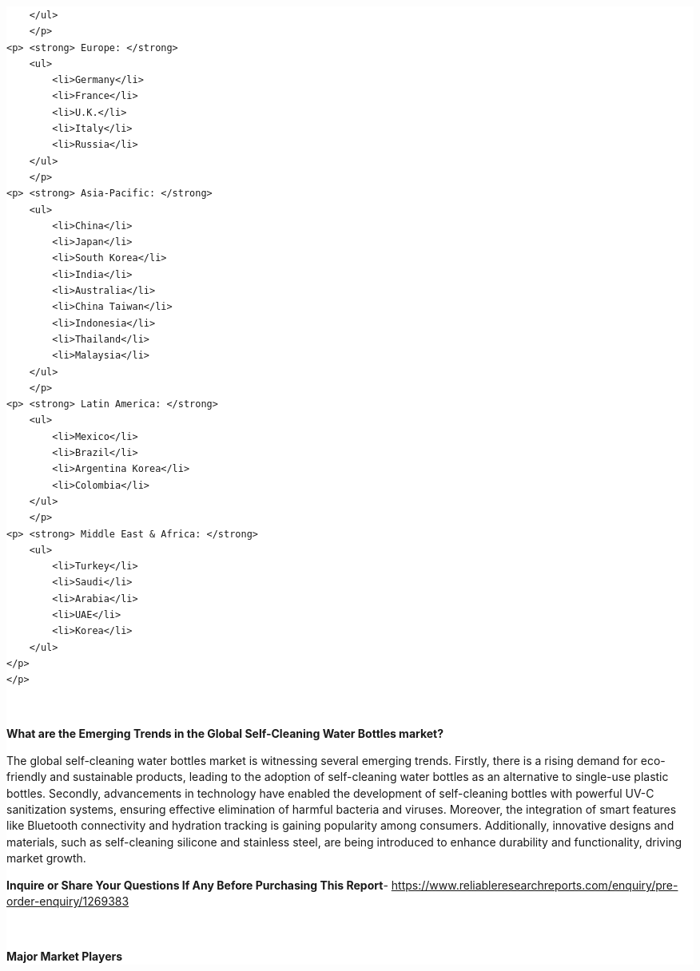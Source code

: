         </ul>
        </p> 
    <p> <strong> Europe: </strong>
        <ul>
            <li>Germany</li>
            <li>France</li>
            <li>U.K.</li>
            <li>Italy</li>
            <li>Russia</li>
        </ul>
        </p> 
    <p> <strong> Asia-Pacific: </strong>
        <ul>
            <li>China</li>
            <li>Japan</li>
            <li>South Korea</li>
            <li>India</li>
            <li>Australia</li>
            <li>China Taiwan</li>
            <li>Indonesia</li>
            <li>Thailand</li>
            <li>Malaysia</li>
        </ul>
        </p> 
    <p> <strong> Latin America: </strong>
        <ul>
            <li>Mexico</li>
            <li>Brazil</li>
            <li>Argentina Korea</li>
            <li>Colombia</li>
        </ul>
        </p> 
    <p> <strong> Middle East & Africa: </strong>
        <ul>
            <li>Turkey</li>
            <li>Saudi</li>
            <li>Arabia</li>
            <li>UAE</li>
            <li>Korea</li>
        </ul>
    </p>
    </p>
<p>&nbsp;</p>
<p><strong>What are the Emerging Trends in the Global Self-Cleaning Water Bottles market?</strong></p>
<p><p>The global self-cleaning water bottles market is witnessing several emerging trends. Firstly, there is a rising demand for eco-friendly and sustainable products, leading to the adoption of self-cleaning water bottles as an alternative to single-use plastic bottles. Secondly, advancements in technology have enabled the development of self-cleaning bottles with powerful UV-C sanitization systems, ensuring effective elimination of harmful bacteria and viruses. Moreover, the integration of smart features like Bluetooth connectivity and hydration tracking is gaining popularity among consumers. Additionally, innovative designs and materials, such as self-cleaning silicone and stainless steel, are being introduced to enhance durability and functionality, driving market growth.</p></p>
<p><strong>Inquire or Share Your Questions If Any Before Purchasing This Report</strong>- <a href="https://www.reliableresearchreports.com/enquiry/pre-order-enquiry/1269383">https://www.reliableresearchreports.com/enquiry/pre-order-enquiry/1269383</a></p>
<p>&nbsp;</p>
<p><strong>Major Market Players</strong></p>